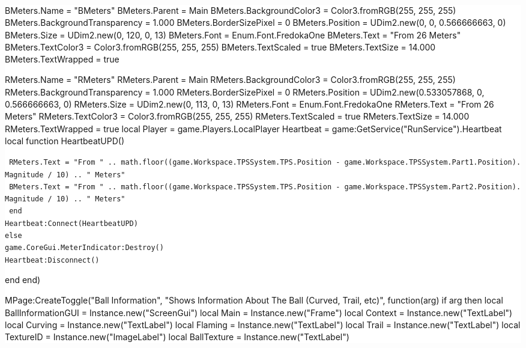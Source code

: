 BMeters.Name = "BMeters"
BMeters.Parent = Main
BMeters.BackgroundColor3 = Color3.fromRGB(255, 255, 255)
BMeters.BackgroundTransparency = 1.000
BMeters.BorderSizePixel = 0
BMeters.Position = UDim2.new(0, 0, 0.566666663, 0)
BMeters.Size = UDim2.new(0, 120, 0, 13)
BMeters.Font = Enum.Font.FredokaOne
BMeters.Text = "From 26 Meters"
BMeters.TextColor3 = Color3.fromRGB(255, 255, 255)
BMeters.TextScaled = true
BMeters.TextSize = 14.000
BMeters.TextWrapped = true

RMeters.Name = "RMeters"
RMeters.Parent = Main
RMeters.BackgroundColor3 = Color3.fromRGB(255, 255, 255)
RMeters.BackgroundTransparency = 1.000
RMeters.BorderSizePixel = 0
RMeters.Position = UDim2.new(0.533057868, 0, 0.566666663, 0)
RMeters.Size = UDim2.new(0, 113, 0, 13)
RMeters.Font = Enum.Font.FredokaOne
RMeters.Text = "From 26 Meters"
RMeters.TextColor3 = Color3.fromRGB(255, 255, 255)
RMeters.TextScaled = true
RMeters.TextSize = 14.000
RMeters.TextWrapped = true
	local Player = game.Players.LocalPlayer
	Heartbeat = game:GetService("RunService").Heartbeat
	local function HeartbeatUPD()

     RMeters.Text = "From " .. math.floor((game.Workspace.TPSSystem.TPS.Position - game.Workspace.TPSSystem.Part1.Position).Magnitude / 10) .. " Meters"
     BMeters.Text = "From " .. math.floor((game.Workspace.TPSSystem.TPS.Position - game.Workspace.TPSSystem.Part2.Position).Magnitude / 10) .. " Meters"
     end
    Heartbeat:Connect(HeartbeatUPD)
    else
    game.CoreGui.MeterIndicator:Destroy()
    Heartbeat:Disconnect()
end
end)

MPage:CreateToggle("Ball Information", "Shows Information About The Ball (Curved, Trail, etc)", function(arg)
if arg then
local BallInformationGUI = Instance.new("ScreenGui")
local Main = Instance.new("Frame")
local Context = Instance.new("TextLabel")
local Curving = Instance.new("TextLabel")
local Flaming = Instance.new("TextLabel")
local Trail = Instance.new("TextLabel")
local TextureID = Instance.new("ImageLabel")
local BallTexture = Instance.new("TextLabel")
